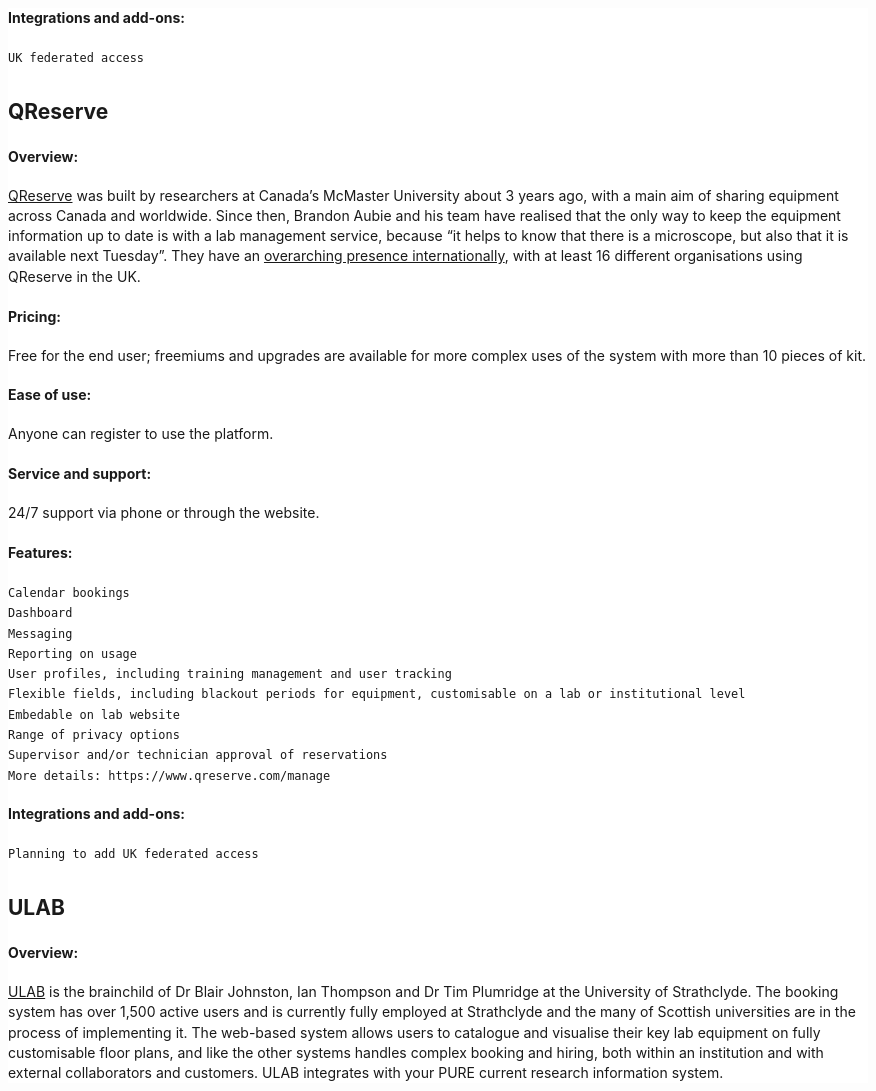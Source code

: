 #### Integrations and add-ons:

    UK federated access

## QReserve

#### Overview:

[QReserve](https://www.qreserve.com/) was built by researchers at Canada’s McMaster University about 3 years ago, with a main aim of sharing equipment across Canada and worldwide. Since then, Brandon Aubie and his team have realised that the only way to keep the equipment information up to date is with a lab management service, because “it helps to know that there is a microscope, but also that it is available next Tuesday”. They have an [overarching presence internationally](https://www.qreserve.com/map/unique), with at least 16 different organisations using QReserve in the UK.

#### Pricing:

Free for the end user; freemiums and upgrades are available for more complex uses of the system with more than 10 pieces of kit.

#### Ease of use:

Anyone can register to use the platform.

#### Service and support:

24/7 support via phone or through the website.

#### Features:

    Calendar bookings
    Dashboard
    Messaging
    Reporting on usage
    User profiles, including training management and user tracking
    Flexible fields, including blackout periods for equipment, customisable on a lab or institutional level
    Embedable on lab website
    Range of privacy options
    Supervisor and/or technician approval of reservations
    More details: https://www.qreserve.com/manage

#### Integrations and add-ons:

    Planning to add UK federated access

## ULAB

#### Overview:

[ULAB](https://www.ulabequipment.com/) is the brainchild of Dr Blair Johnston, Ian Thompson and Dr Tim Plumridge at the University of Strathclyde. The booking system has over 1,500 active users and is currently fully employed at Strathclyde and the many of Scottish universities are in the process of implementing it. The web-based system allows users to catalogue and visualise their key lab equipment on fully customisable floor plans, and like the other systems handles complex booking and hiring, both within an institution and with external collaborators and customers. ULAB integrates with your PURE current research information system.
